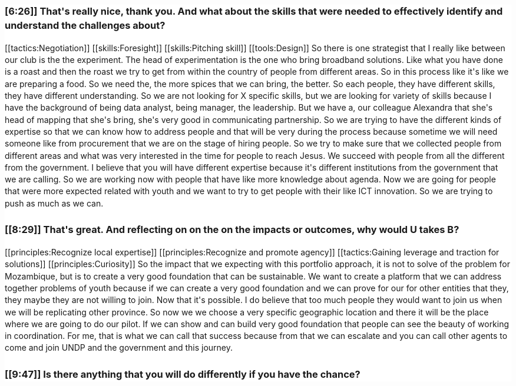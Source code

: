 
### \[6:26]] That's really nice, thank you\. And what about the skills that were needed to effectively identify and understand the challenges about?

[[tactics:Negotiation]]
[[skills:Foresight]]
[[skills:Pitching skill]]
[[tools:Design]]
So there is one strategist that I really like between our club is the the experiment\. The head of experimentation is the one who bring broadband solutions\. Like what you have done is a roast and then the roast we try to get from within the country of people from different areas\. So in this process like it's like we are preparing a food\. So we need the, the more spices that we can bring, the better\. So each people, they have different skills, they have different understanding\. So we are not looking for X specific skills, but we are looking for variety of skills because I have the background of being data analyst, being manager, the leadership\. But we have a, our colleague Alexandra that she's head of mapping that she's bring, she's very good in communicating partnership\. So we are trying to have the different kinds of expertise so that we can know how to address people and that will be very during the process because sometime we will need someone like from procurement that we are on the stage of hiring people\. So we try to make sure that we collected people from different areas and what was very interested in the time for people to reach Jesus\. We succeed with people from all the different from the government\. I believe that you will have different expertise because it's different institutions from the government that we are calling\. So we are working now with people that have like more knowledge about agenda\. Now we are going for people that were more expected related with youth and we want to try to get people with their like ICT innovation\. So we are trying to push as much as we can\.


### [[8:29]] That's great\. And reflecting on on the on the impacts or outcomes, why would U takes B?

[[principles:Recognize local expertise]]
[[principles:Recognize and promote agency]]
[[tactics:Gaining leverage and traction for solutions]]
[[principles:Curiosity]]
So the impact that we expecting with this portfolio approach, it is not to solve of the problem for Mozambique, but is to create a very good foundation that can be sustainable\. We want to create a platform that we can address together problems of youth because if we can create a very good foundation and we can prove for our for other entities that they, they maybe they are not willing to join\. Now that it's possible\. I do believe that too much people they would want to join us when we will be replicating other province\. So now we we choose a very specific geographic location and there it will be the place where we are going to do our pilot\. If we can show and can build very good foundation that people can see the beauty of working in coordination\. For me, that is what we can call that success because from that we can escalate and you can call other agents to come and join UNDP and the government and this journey\.


### [[9:47]] Is there anything that you will do differently if you have the chance?
